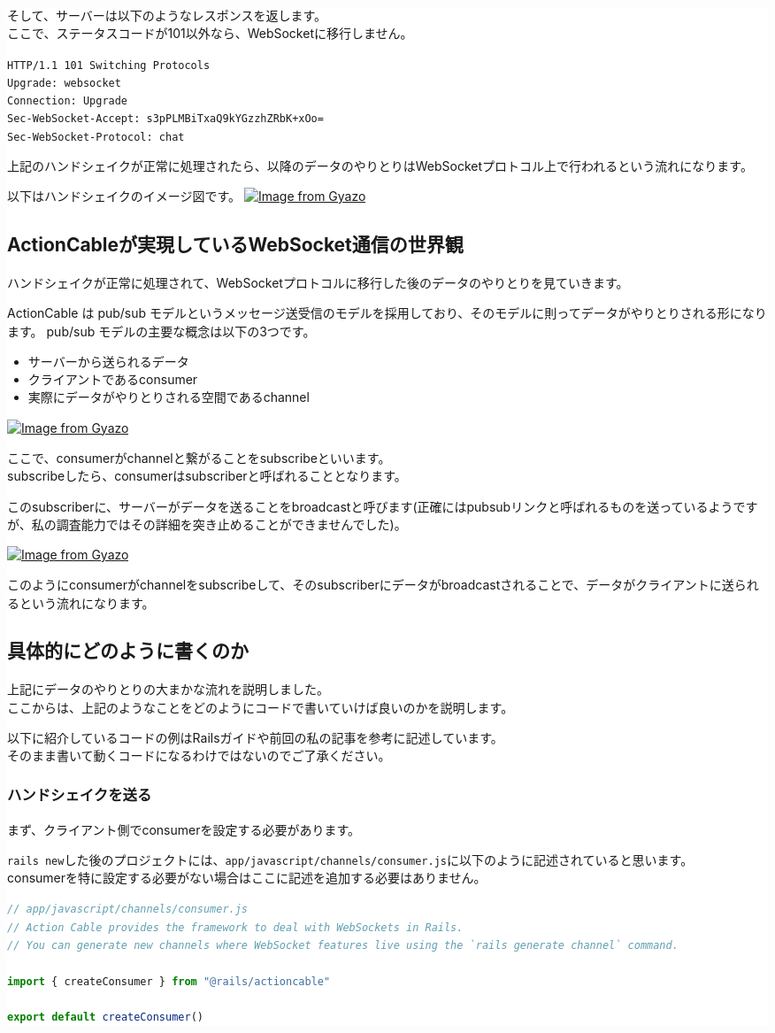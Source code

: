 そして、サーバーは以下のようなレスポンスを返します。  
ここで、ステータスコードが101以外なら、WebSocketに移行しません。
```
HTTP/1.1 101 Switching Protocols
Upgrade: websocket
Connection: Upgrade
Sec-WebSocket-Accept: s3pPLMBiTxaQ9kYGzzhZRbK+xOo=
Sec-WebSocket-Protocol: chat
```
上記のハンドシェイクが正常に処理されたら、以降のデータのやりとりはWebSocketプロトコル上で行われるという流れになります。

以下はハンドシェイクのイメージ図です。
[![Image from Gyazo](https://i.gyazo.com/627a65c9ade829b7f9fa58e29b9b2a8d.png)](https://gyazo.com/627a65c9ade829b7f9fa58e29b9b2a8d)
## ActionCableが実現しているWebSocket通信の世界観
ハンドシェイクが正常に処理されて、WebSocketプロトコルに移行した後のデータのやりとりを見ていきます。

ActionCable は pub/sub モデルというメッセージ送受信のモデルを採用しており、そのモデルに則ってデータがやりとりされる形になります。
pub/sub モデルの主要な概念は以下の3つです。

- サーバーから送られるデータ
- クライアントであるconsumer
- 実際にデータがやりとりされる空間であるchannel

[![Image from Gyazo](https://i.gyazo.com/14bd5206c30b5e72381cd75c488fac34.png)](https://gyazo.com/14bd5206c30b5e72381cd75c488fac34)

ここで、consumerがchannelと繋がることをsubscribeといいます。  
subscribeしたら、consumerはsubscriberと呼ばれることとなります。

このsubscriberに、サーバーがデータを送ることをbroadcastと呼びます(正確にはpubsubリンクと呼ばれるものを送っているようですが、私の調査能力ではその詳細を突き止めることができませんでした)。

[![Image from Gyazo](https://i.gyazo.com/c15a35565a5617fc3fd5c760fe3a26d6.png)](https://gyazo.com/c15a35565a5617fc3fd5c760fe3a26d6)

このようにconsumerがchannelをsubscribeして、そのsubscriberにデータがbroadcastされることで、データがクライアントに送られるという流れになります。
## 具体的にどのように書くのか
上記にデータのやりとりの大まかな流れを説明しました。  
ここからは、上記のようなことをどのようにコードで書いていけば良いのかを説明します。

以下に紹介しているコードの例はRailsガイドや前回の私の記事を参考に記述しています。  
そのまま書いて動くコードになるわけではないのでご了承ください。
### ハンドシェイクを送る
まず、クライアント側でconsumerを設定する必要があります。

`rails new`した後のプロジェクトには、`app/javascript/channels/consumer.js`に以下のように記述されていると思います。  
consumerを特に設定する必要がない場合はここに記述を追加する必要はありません。
```javascript
// app/javascript/channels/consumer.js
// Action Cable provides the framework to deal with WebSockets in Rails.
// You can generate new channels where WebSocket features live using the `rails generate channel` command.

import { createConsumer } from "@rails/actioncable"

export default createConsumer()

```

